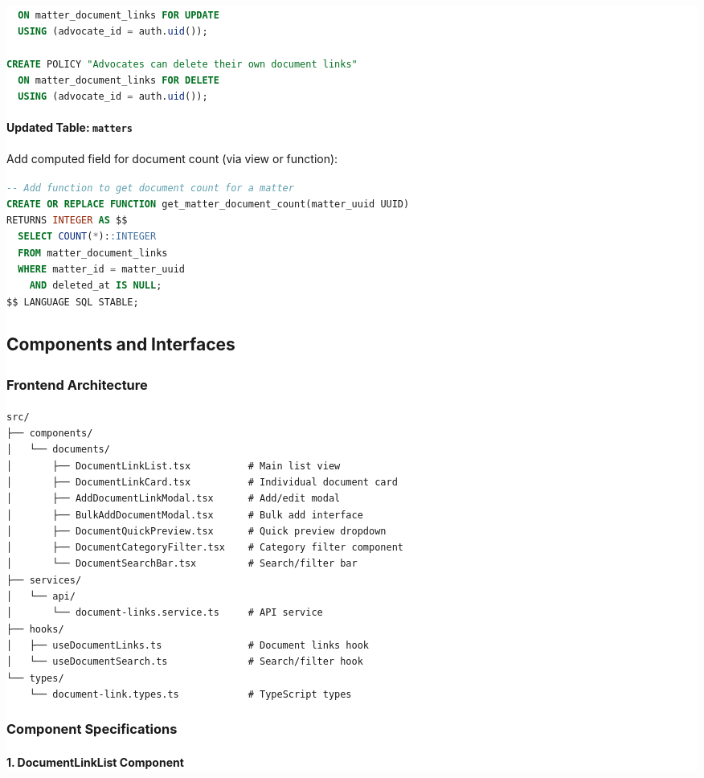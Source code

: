 ```sql
  ON matter_document_links FOR UPDATE
  USING (advocate_id = auth.uid());

CREATE POLICY "Advocates can delete their own document links"
  ON matter_document_links FOR DELETE
  USING (advocate_id = auth.uid());
```

#### Updated Table: `matters`

Add computed field for document count (via view or function):

```sql
-- Add function to get document count for a matter
CREATE OR REPLACE FUNCTION get_matter_document_count(matter_uuid UUID)
RETURNS INTEGER AS $$
  SELECT COUNT(*)::INTEGER
  FROM matter_document_links
  WHERE matter_id = matter_uuid
    AND deleted_at IS NULL;
$$ LANGUAGE SQL STABLE;
```

## Components and Interfaces

### Frontend Architecture

```
src/
├── components/
│   └── documents/
│       ├── DocumentLinkList.tsx          # Main list view
│       ├── DocumentLinkCard.tsx          # Individual document card
│       ├── AddDocumentLinkModal.tsx      # Add/edit modal
│       ├── BulkAddDocumentModal.tsx      # Bulk add interface
│       ├── DocumentQuickPreview.tsx      # Quick preview dropdown
│       ├── DocumentCategoryFilter.tsx    # Category filter component
│       └── DocumentSearchBar.tsx         # Search/filter bar
├── services/
│   └── api/
│       └── document-links.service.ts     # API service
├── hooks/
│   ├── useDocumentLinks.ts               # Document links hook
│   └── useDocumentSearch.ts              # Search/filter hook
└── types/
    └── document-link.types.ts            # TypeScript types
```

### Component Specifications

#### 1. DocumentLinkList Component
